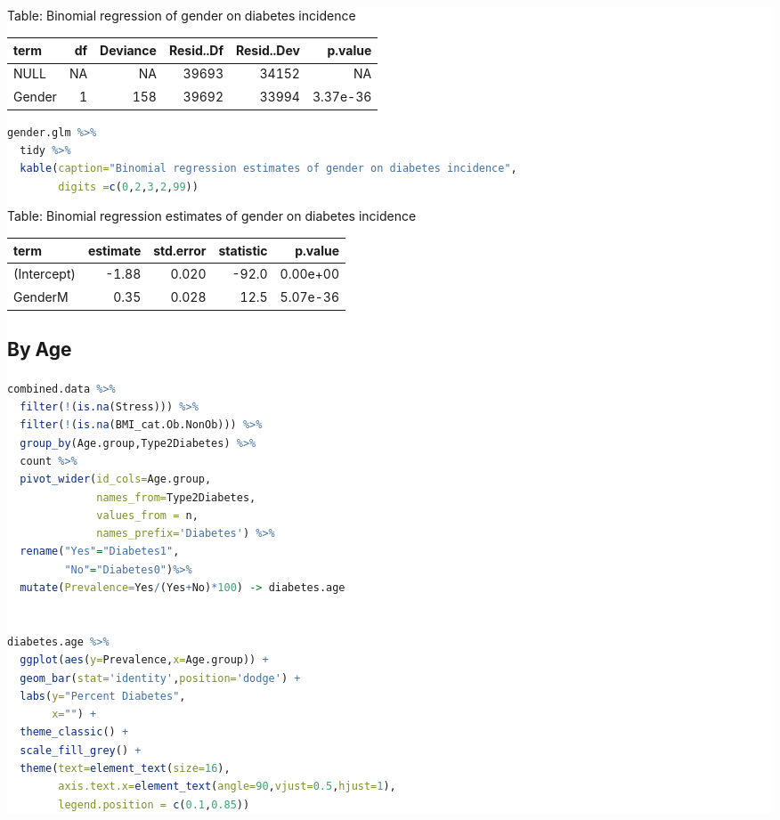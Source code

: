 

Table: Binomial regression of gender on diabetes incidence

|term   | df| Deviance| Resid..Df| Resid..Dev|  p.value|
|:------|--:|--------:|---------:|----------:|--------:|
|NULL   | NA|       NA|     39693|      34152|       NA|
|Gender |  1|      158|     39692|      33994| 3.37e-36|

```r
gender.glm %>% 
  tidy %>% 
  kable(caption="Binomial regression estimates of gender on diabetes incidence", 
        digits =c(0,2,3,2,99))
```



Table: Binomial regression estimates of gender on diabetes incidence

|term        | estimate| std.error| statistic|  p.value|
|:-----------|--------:|---------:|---------:|--------:|
|(Intercept) |    -1.88|     0.020|     -92.0| 0.00e+00|
|GenderM     |     0.35|     0.028|      12.5| 5.07e-36|

## By Age


```r
combined.data %>%
  filter(!(is.na(Stress))) %>%
  filter(!(is.na(BMI_cat.Ob.NonOb))) %>%
  group_by(Age.group,Type2Diabetes) %>%
  count %>%
  pivot_wider(id_cols=Age.group,
              names_from=Type2Diabetes,
              values_from = n,
              names_prefix='Diabetes') %>%
  rename("Yes"="Diabetes1",
         "No"="Diabetes0")%>%
  mutate(Prevalence=Yes/(Yes+No)*100) -> diabetes.age


diabetes.age %>%
  ggplot(aes(y=Prevalence,x=Age.group)) +
  geom_bar(stat='identity',position='dodge') +
  labs(y="Percent Diabetes",
       x="") +
  theme_classic() +
  scale_fill_grey() +
  theme(text=element_text(size=16),
        axis.text.x=element_text(angle=90,vjust=0.5,hjust=1),
        legend.position = c(0.1,0.85))  
```
